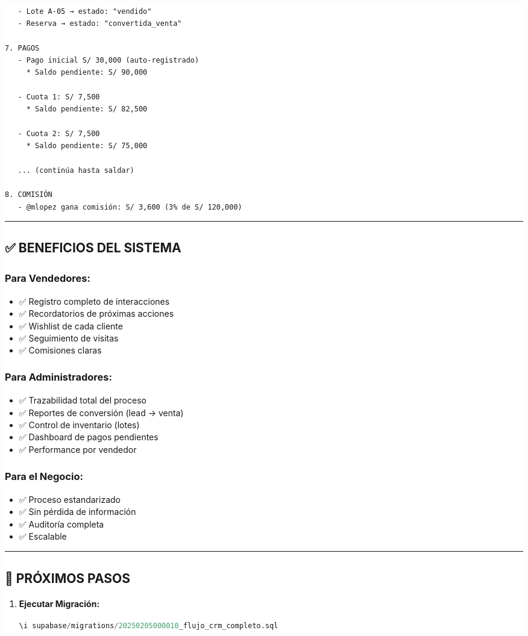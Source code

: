 ```
   - Lote A-05 → estado: "vendido"
   - Reserva → estado: "convertida_venta"

7. PAGOS
   - Pago inicial S/ 30,000 (auto-registrado)
     * Saldo pendiente: S/ 90,000

   - Cuota 1: S/ 7,500
     * Saldo pendiente: S/ 82,500

   - Cuota 2: S/ 7,500
     * Saldo pendiente: S/ 75,000

   ... (continúa hasta saldar)

8. COMISIÓN
   - @mlopez gana comisión: S/ 3,600 (3% de S/ 120,000)
```

---

## ✅ BENEFICIOS DEL SISTEMA

### **Para Vendedores:**
- ✅ Registro completo de interacciones
- ✅ Recordatorios de próximas acciones
- ✅ Wishlist de cada cliente
- ✅ Seguimiento de visitas
- ✅ Comisiones claras

### **Para Administradores:**
- ✅ Trazabilidad total del proceso
- ✅ Reportes de conversión (lead → venta)
- ✅ Control de inventario (lotes)
- ✅ Dashboard de pagos pendientes
- ✅ Performance por vendedor

### **Para el Negocio:**
- ✅ Proceso estandarizado
- ✅ Sin pérdida de información
- ✅ Auditoría completa
- ✅ Escalable

---

## 🚀 PRÓXIMOS PASOS

1. **Ejecutar Migración:**
   ```sql
   \i supabase/migrations/20250205000010_flujo_crm_completo.sql
   ```

